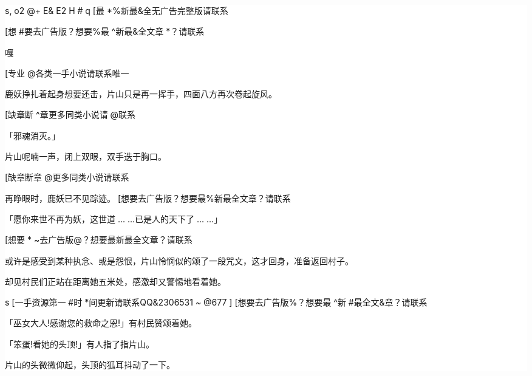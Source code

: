 s, o2 @+ E& E2 H # q [最 *%新最&全无广告完整版请联系



 [想 #要去广告版？想要%最 ^新最&全文章 *？请联系



嘎



 [专业 @各类一手小说请联系唯一



鹿妖挣扎着起身想要还击，片山只是再一挥手，四面八方再次卷起旋风。



 [缺章断 ^章更多同类小说请 @联系



「邪魂消灭。」





片山呢喃一声，闭上双眼，双手迭于胸口。



 [缺章断章 @更多同类小说请联系



再睁眼时，鹿妖已不见踪迹。 [想要去广告版？想要最%新最全文章？请联系





「愿你来世不再为妖，这世道 ... ...已是人的天下了 ... ...」



 [想要 * ~去广告版@？想要最新最全文章？请联系



或许是感受到某种执念、或是怨恨，片山怜悯似的颂了一段咒文，这才回身，准备返回村子。





却见村民们正站在距离她五米处，感激却又警惕地看着她。



s [一手资源第一 #时 *间更新请联系QQ&2306531 ~ @677 ] [想要去广告版%？想要最 ^新 #最全文&章？请联系



「巫女大人!感谢您的救命之恩!」有村民赞颂着她。





「笨蛋!看她的头顶!」有人指了指片山。



片山的头微微仰起，头顶的狐耳抖动了一下。
